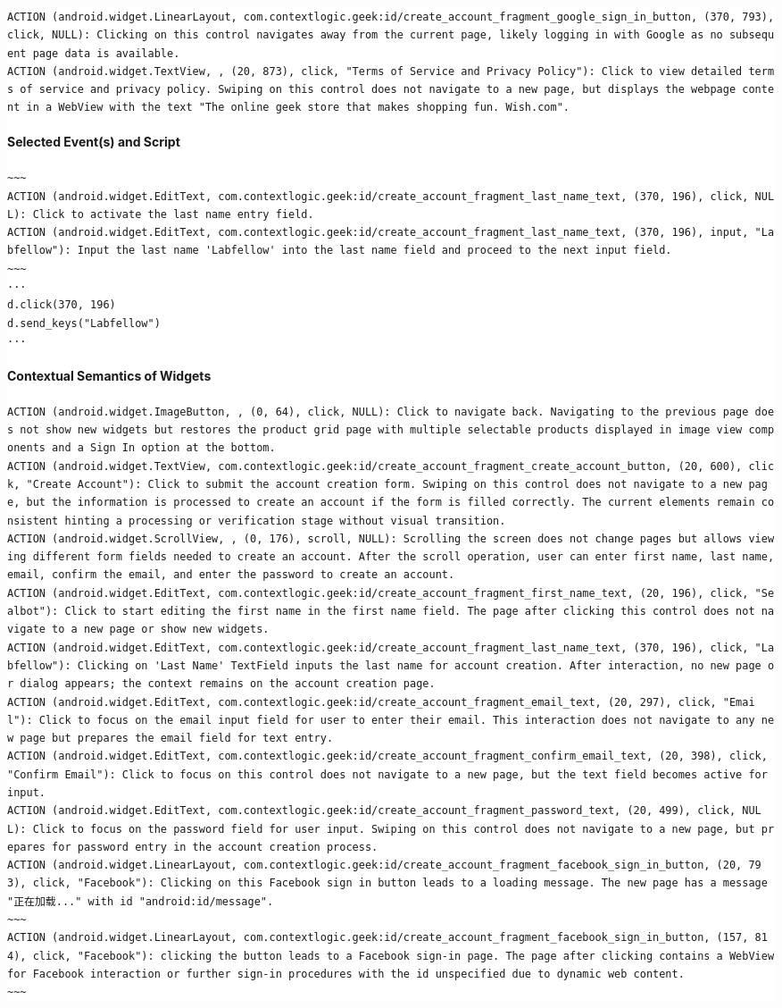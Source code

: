 ````
ACTION (android.widget.LinearLayout, com.contextlogic.geek:id/create_account_fragment_google_sign_in_button, (370, 793), click, NULL): Clicking on this control navigates away from the current page, likely logging in with Google as no subsequent page data is available.
ACTION (android.widget.TextView, , (20, 873), click, "Terms of Service and Privacy Policy"): Click to view detailed terms of service and privacy policy. Swiping on this control does not navigate to a new page, but displays the webpage content in a WebView with the text "The online geek store that makes shopping fun. Wish.com".

````

#### Selected Event(s) and Script
````
~~~
ACTION (android.widget.EditText, com.contextlogic.geek:id/create_account_fragment_last_name_text, (370, 196), click, NULL): Click to activate the last name entry field.
ACTION (android.widget.EditText, com.contextlogic.geek:id/create_account_fragment_last_name_text, (370, 196), input, "Labfellow"): Input the last name 'Labfellow' into the last name field and proceed to the next input field.
~~~
···
d.click(370, 196)
d.send_keys("Labfellow")
···
````
#### Contextual Semantics of Widgets
````
ACTION (android.widget.ImageButton, , (0, 64), click, NULL): Click to navigate back. Navigating to the previous page does not show new widgets but restores the product grid page with multiple selectable products displayed in image view components and a Sign In option at the bottom.
ACTION (android.widget.TextView, com.contextlogic.geek:id/create_account_fragment_create_account_button, (20, 600), click, "Create Account"): Click to submit the account creation form. Swiping on this control does not navigate to a new page, but the information is processed to create an account if the form is filled correctly. The current elements remain consistent hinting a processing or verification stage without visual transition.
ACTION (android.widget.ScrollView, , (0, 176), scroll, NULL): Scrolling the screen does not change pages but allows viewing different form fields needed to create an account. After the scroll operation, user can enter first name, last name, email, confirm the email, and enter the password to create an account.
ACTION (android.widget.EditText, com.contextlogic.geek:id/create_account_fragment_first_name_text, (20, 196), click, "Sealbot"): Click to start editing the first name in the first name field. The page after clicking this control does not navigate to a new page or show new widgets.
ACTION (android.widget.EditText, com.contextlogic.geek:id/create_account_fragment_last_name_text, (370, 196), click, "Labfellow"): Clicking on 'Last Name' TextField inputs the last name for account creation. After interaction, no new page or dialog appears; the context remains on the account creation page.
ACTION (android.widget.EditText, com.contextlogic.geek:id/create_account_fragment_email_text, (20, 297), click, "Email"): Click to focus on the email input field for user to enter their email. This interaction does not navigate to any new page but prepares the email field for text entry.
ACTION (android.widget.EditText, com.contextlogic.geek:id/create_account_fragment_confirm_email_text, (20, 398), click, "Confirm Email"): Click to focus on this control does not navigate to a new page, but the text field becomes active for input.
ACTION (android.widget.EditText, com.contextlogic.geek:id/create_account_fragment_password_text, (20, 499), click, NULL): Click to focus on the password field for user input. Swiping on this control does not navigate to a new page, but prepares for password entry in the account creation process.
ACTION (android.widget.LinearLayout, com.contextlogic.geek:id/create_account_fragment_facebook_sign_in_button, (20, 793), click, "Facebook"): Clicking on this Facebook sign in button leads to a loading message. The new page has a message "正在加载..." with id "android:id/message".
~~~
ACTION (android.widget.LinearLayout, com.contextlogic.geek:id/create_account_fragment_facebook_sign_in_button, (157, 814), click, "Facebook"): clicking the button leads to a Facebook sign-in page. The page after clicking contains a WebView for Facebook interaction or further sign-in procedures with the id unspecified due to dynamic web content.
~~~
````
